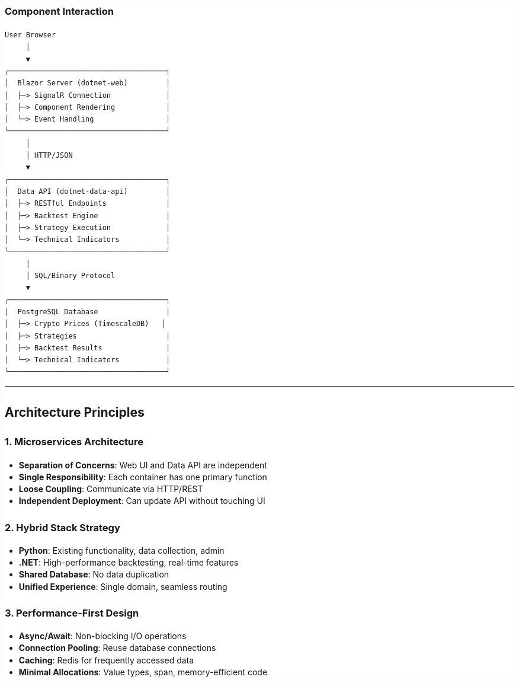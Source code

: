 ### Component Interaction

```
User Browser
     │
     ▼
┌─────────────────────────────────────┐
│  Blazor Server (dotnet-web)         │
│  ├─> SignalR Connection             │
│  ├─> Component Rendering            │
│  └─> Event Handling                 │
└─────────────────────────────────────┘
     │
     │ HTTP/JSON
     ▼
┌─────────────────────────────────────┐
│  Data API (dotnet-data-api)         │
│  ├─> RESTful Endpoints              │
│  ├─> Backtest Engine                │
│  ├─> Strategy Execution             │
│  └─> Technical Indicators           │
└─────────────────────────────────────┘
     │
     │ SQL/Binary Protocol
     ▼
┌─────────────────────────────────────┐
│  PostgreSQL Database                │
│  ├─> Crypto Prices (TimescaleDB)   │
│  ├─> Strategies                     │
│  ├─> Backtest Results               │
│  └─> Technical Indicators           │
└─────────────────────────────────────┘
```

---

## Architecture Principles

### 1. **Microservices Architecture**
- **Separation of Concerns**: Web UI and Data API are independent
- **Single Responsibility**: Each container has one primary function
- **Loose Coupling**: Communicate via HTTP/REST
- **Independent Deployment**: Can update API without touching UI

### 2. **Hybrid Stack Strategy**
- **Python**: Existing functionality, data collection, admin
- **.NET**: High-performance backtesting, real-time features
- **Shared Database**: No data duplication
- **Unified Experience**: Single domain, seamless routing

### 3. **Performance-First Design**
- **Async/Await**: Non-blocking I/O operations
- **Connection Pooling**: Reuse database connections
- **Caching**: Redis for frequently accessed data
- **Minimal Allocations**: Value types, span<T>, memory-efficient code
